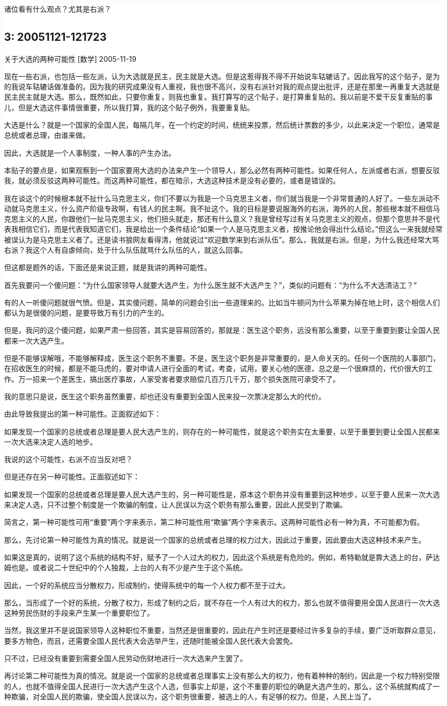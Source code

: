 诸位看有什么观点？尤其是右派？

## 3: 20051121-121723

关于大选的两种可能性     [数学]  2005-11-19 

现在一些右派，也包括一些左派，认为大选就是民主，民主就是大选。但是这惹得我不得不开始说车轱辘话了。因此我写的这个贴子，是为的我说车轱辘话做准备的。因为我的研究成果没有人重视，我也很不高兴，没有右派针对我的观点提出批评，还是在那里一再重复大选就是民主民主就是大选。那么，既然如此，只要你重复，则我也重复。我打算写的这个贴子，是打算重复贴的。我以前是不爱干反复重贴的事儿，但是大选这件事情很重要，所以我打算，我的这个贴子例外，我要重复贴。 

大选是什么？就是一个国家的全国人民，每隔几年，在一个约定的时间，统统来投票，然后统计票数的多少，以此来决定一个职位，通常是总统或者总理，由谁来做。 

因此，大选就是一个人事制度，一种人事的产生办法。 

本贴子的要点是，如果观察到一个国家要用大选的办法来产生一个领导人，那么必然有两种可能性。如果任何人，左派或者右派，想要反驳我，就必须反驳这两种可能性。而这两种可能性，都在暗示，大选这种技术是没有必要的，或者是错误的。 

我在谈这个的时候根本就不扯什么马克思主义，你们不要以为我是一个马克思主义者，你们就当我是一个非常普通的人好了。一些左派动不动就马克思主义，什么资产阶级专政啊，有钱人的民主啊。我不扯这个。我的目标是要说服海外的右派，海外的人民，那些根本就不相信马克思主义的人民，你跟他们一扯马克思主义，他们扭头就走，那还有什么意义？我是曾经写过有关马克思主义的观点，但那个意思并不是代表我相信它们，而是代表我知道它们，我是给出一个条件结论“如果一个人是马克思主义者，按推论他会得出什么结论。”但这么一来我就经常被误认为是马克思主义者了。还是读书狼网友看得清，他就说过“欢迎数学来到右派队伍”。那么，我就是右派。但是，为什么我还经常大骂右派？我这个人有自虐倾向，处于什么队伍就骂什么队伍的人，就这么回事。 

但这都是题外的话，下面还是来说正题，就是我讲的两种可能性。 

首先我要问一个傻问题：“为什么国家领导人就要大选产生，为什么医生就不大选产生？”，类似的问题有：“为什么不大选清洁工？” 

有的人一听傻问题就很气愤。但是，其实傻问题，简单的问题会引出一些道理来的。比如当牛顿问为什么苹果为掉在地上时，这个相信人们都认为是很傻的问题，是要导致万有引力的产生的。 

但是，我问的这个傻问题，如果严肃一些回答，其实是容易回答的，那就是：医生这个职务，远没有那么重要，以至于重要到要让全国人民都来一次大选产生。 

但是不能够误解哦，不能够解释成，医生这个职务不重要。不是，医生这个职务是非常重要的，是人命关天的。任何一个医院的人事部门，在招收医生的时候，都是不能马虎的，要对申请人进行全面的考试，考查，试用，要关心他的医德，总之是一个很麻烦的，代价很大的工作。万一招来一个差医生，搞出医疗事故，人家受害者要求赔偿几百万几千万，那个损失医院可承受不了。 

我的意思只是说，医生这个职务虽然重要，却也还没有重要到全国人民来投一次票决定那么大的代价。 

由此导致我提出的第一种可能性。正面叙述如下： 

如果发现一个国家的总统或者总理是要人民大选产生的，则存在的一种可能性，就是这个职务实在太重要，以至于重要到要让全国人民都来一次大选来决定人选的地步。 

我说的这个可能性，右派不应当反对吧？ 

但是还存在另一种可能性。正面叙述如下： 

如果发现一个国家的总统或者总理是要人民大选产生的，另一种可能性是，原本这个职务并没有重要到这种地步，以至于要人民来一次大选来决定人选，只不过整个制度是一个欺骗的制度，让人民误以为这个职务有那么重要，因此人民受到了欺骗。 

简言之，第一种可能性可用“重要”两个字来表示，第二种可能性用“欺骗”两个字来表示。这两种可能性必有一种为真，不可能都为假。 

那么，先讨论第一种可能性为真的情况。就是说一个国家的总统或者总理的权力过大，因此过于重要，因此要由大选这种技术来产生。 

如果这是真的，说明了这个系统的结构不好，赋予了一个人过大的权力，因此这个系统是有危险的。例如，希特勒就是靠大选上的台，萨达姆也是。或者说二十世纪中的个人独裁，上台的人有不少是产生于这个系统。 

因此，一个好的系统应当分散权力，形成制约，使得系统中的每一个人权力都不至于过大。 

那么，当形成了一个好的系统，分散了权力，形成了制约之后，就不存在一个人有过大的权力，那么也就不值得要用全国人民进行一次大选这种劳民伤财的手段来产生某一个重要职位了。 

当然，我这里并不是说国家领导人这种职位不重要，当然还是很重要的，因此在产生时还是要经过许多复杂的手续，要广泛听取群众意见，要多方物色，而且，还需要全国人民代表大会选举产生，还随时能被全国人民代表大会罢免。 

只不过，已经没有重要到需要全国人民劳动伤财地进行一次大选来产生罢了。 

再讨论第二种可能性为真的情况。就是说一个国家的总统或者总理事实上没有那么大的权力，他有着种种的制约，因此是一个权力特别受限的人，也就不值得全国人民进行一次大选产生这个人选，但事实上却是，这个不重要的职位的确是大选产生的，那么，这个系统就构成了一种欺骗，对全国人民的欺骗，使全国人民误以为，这个职务很重要，被选上的人，有足够的权力。但是，人民上当了。 
